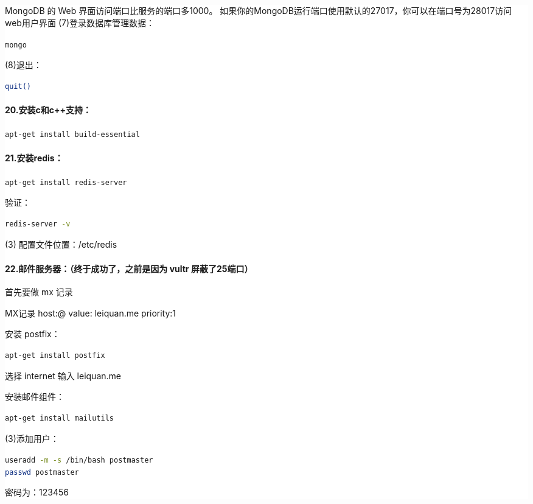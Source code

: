 MongoDB 的 Web 界面访问端口比服务的端口多1000。
如果你的MongoDB运行端口使用默认的27017，你可以在端口号为28017访问web用户界面
(7)登录数据库管理数据：

```bash
mongo
```

(8)退出：

```bash
quit()
```

#### 20.安装c和c++支持：

```bash
apt-get install build-essential
```

#### 21.安装redis：

```bash
apt-get install redis-server
```

验证：

```bash
redis-server -v
```

(3) 配置文件位置：/etc/redis

#### 22.邮件服务器：（终于成功了，之前是因为 vultr 屏蔽了25端口）
首先要做 mx 记录

MX记录
host:@
value: leiquan.me
priority:1

安装 postfix：

```bash
apt-get install postfix
```

选择 internet
输入 leiquan.me

安装邮件组件：

```bash
apt-get install mailutils
```

(3)添加用户：

```bash
useradd -m -s /bin/bash postmaster
passwd postmaster
```
密码为：123456
